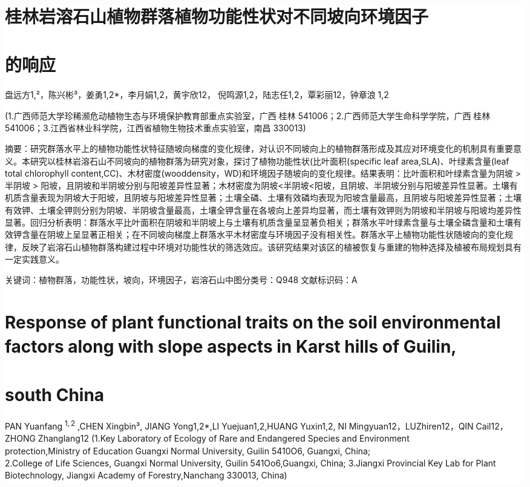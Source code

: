# 桂林岩溶石山植物群落植物功能性状对不同坡向环境因子

# 的响应

盘远方1,²，陈兴彬³，姜勇1,2\*，李月娟1,2，黄宇欣12， 倪鸣源1,2，陆志任1,2，覃彩丽12，钟章浪 1,2

(1.广西师范大学珍稀濒危动植物生态与环境保护教育部重点实验室，广西 桂林 541006；2.广西师范大学生命科学学院，广西 桂林 541006；3.江西省林业科学院，江西省植物生物技术重点实验室，南昌 330013)

摘要：研究群落水平上的植物功能性状特征随坡向梯度的变化规律，对认识不同坡向上的植物群落形成及其应对环境变化的机制具有重要意义。本研究以桂林岩溶石山不同坡向的植物群落为研究对象，探讨了植物功能性状(比叶面积(specific leaf area,SLA)、叶绿素含量(leaf total chlorophyll content,CC)、木材密度(wooddensity，WD)和环境因子随坡向的变化规律。结果表明：比叶面积和叶绿素含量为阴坡 $>$ 半阴坡 $>$ 阳坡，且阴坡和半阴坡分别与阳坡差异性显著；木材密度为阴坡<半阴坡<阳坡，且阴坡、半阴坡分别与阳坡差异性显著。土壤有机质含量表现为阴坡大于阳坡，且阴坡与阳坡差异性显著；土壤全磷、土壤有效磷均表现为阳坡含量最高，且阴坡与阳坡差异性显著；土壤有效钾、土壤全钾则分别为阴坡、半阴坡含量最高，土壤全钾含量在各坡向上差异均显著，而土壤有效钾则为阴坡和半阴坡与阳坡均差异性显著。回归分析表明：群落水平比叶面积在阴坡和半阴坡上与土壤有机质含量呈显著负相关；群落水平叶绿素含量与土壤全磷含量和土壤有效钾含量在阴坡上呈显著正相关；在不同坡向梯度上群落水平木材密度与环境因子没有相关性。群落水平上植物功能性状随坡向的变化规律，反映了岩溶石山植物群落构建过程中环境对功能性状的筛选效应。该研究结果对该区的植被恢复与重建的物种选择及植被布局规划具有一定实践意义。

关键词：植物群落，功能性状，坡向，环境因子，岩溶石山中图分类号：Q948 文献标识码：A

# Response of plant functional traits on the soil environmental factors along with slope aspects in Karst hills of Guilin,

# south China

PAN Yuanfang $^ { 1 , 2 }$ ,CHEN Xingbin³, JIANG Yong1,2\*,LI Yuejuan1,2,HUANG Yuxin1,2, NI Mingyuan12，LUZhiren12，QIN Cail12，ZHONG Zhanglang12 (1.Key Laboratory of Ecology of Rare and Endangered Species and Environment   
protection,Ministry of Education Guangxi Normal University, Guilin 5410O6, Guangxi, China;   
2.College of Life Sciences, Guangxi Normal University, Guilin 541Oo6,Guangxi, China; 3.Jiangxi Provincial Key Lab for Plant Biotechnology, Jiangxi Academy of Forestry,Nanchang 330013, China)
